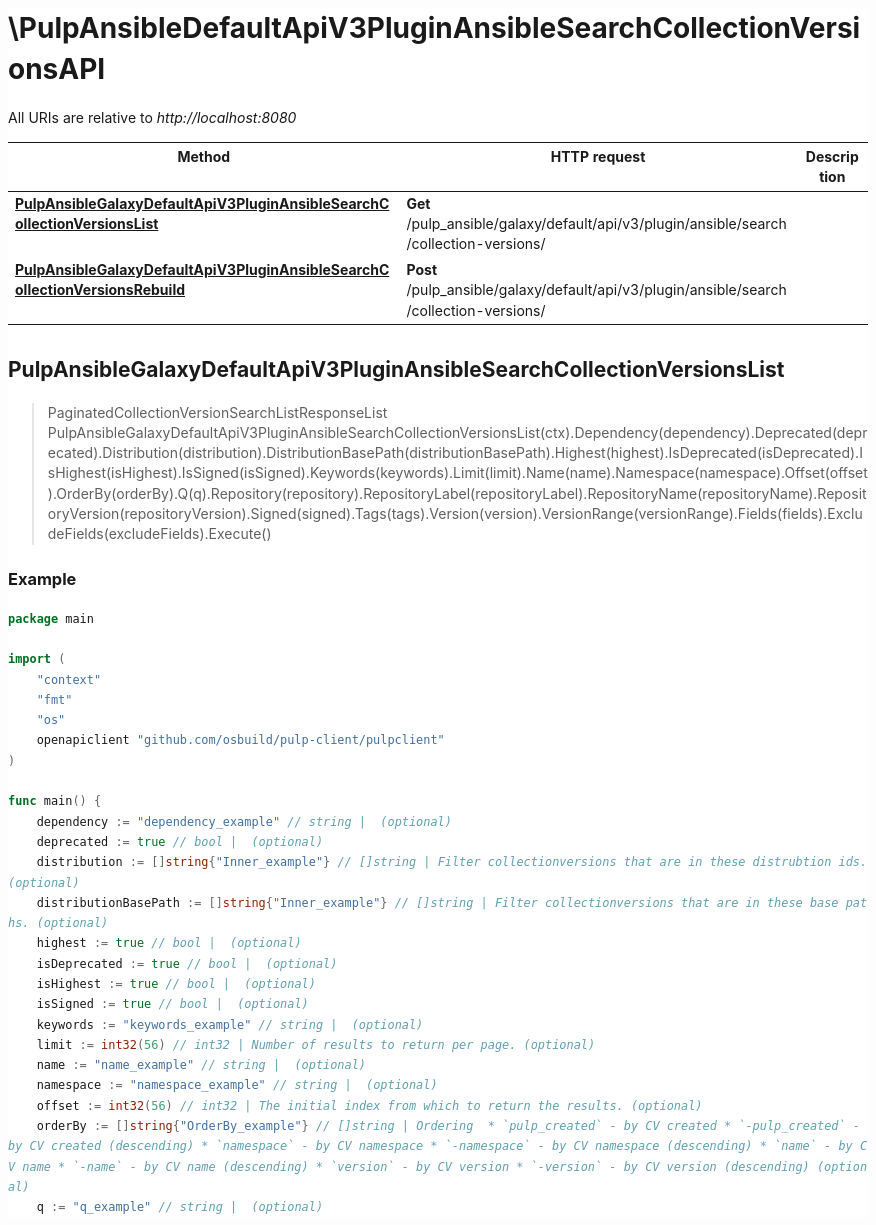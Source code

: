 # \PulpAnsibleDefaultApiV3PluginAnsibleSearchCollectionVersionsAPI

All URIs are relative to *http://localhost:8080*

Method | HTTP request | Description
------------- | ------------- | -------------
[**PulpAnsibleGalaxyDefaultApiV3PluginAnsibleSearchCollectionVersionsList**](PulpAnsibleDefaultApiV3PluginAnsibleSearchCollectionVersionsAPI.md#PulpAnsibleGalaxyDefaultApiV3PluginAnsibleSearchCollectionVersionsList) | **Get** /pulp_ansible/galaxy/default/api/v3/plugin/ansible/search/collection-versions/ | 
[**PulpAnsibleGalaxyDefaultApiV3PluginAnsibleSearchCollectionVersionsRebuild**](PulpAnsibleDefaultApiV3PluginAnsibleSearchCollectionVersionsAPI.md#PulpAnsibleGalaxyDefaultApiV3PluginAnsibleSearchCollectionVersionsRebuild) | **Post** /pulp_ansible/galaxy/default/api/v3/plugin/ansible/search/collection-versions/ | 



## PulpAnsibleGalaxyDefaultApiV3PluginAnsibleSearchCollectionVersionsList

> PaginatedCollectionVersionSearchListResponseList PulpAnsibleGalaxyDefaultApiV3PluginAnsibleSearchCollectionVersionsList(ctx).Dependency(dependency).Deprecated(deprecated).Distribution(distribution).DistributionBasePath(distributionBasePath).Highest(highest).IsDeprecated(isDeprecated).IsHighest(isHighest).IsSigned(isSigned).Keywords(keywords).Limit(limit).Name(name).Namespace(namespace).Offset(offset).OrderBy(orderBy).Q(q).Repository(repository).RepositoryLabel(repositoryLabel).RepositoryName(repositoryName).RepositoryVersion(repositoryVersion).Signed(signed).Tags(tags).Version(version).VersionRange(versionRange).Fields(fields).ExcludeFields(excludeFields).Execute()





### Example

```go
package main

import (
    "context"
    "fmt"
    "os"
    openapiclient "github.com/osbuild/pulp-client/pulpclient"
)

func main() {
    dependency := "dependency_example" // string |  (optional)
    deprecated := true // bool |  (optional)
    distribution := []string{"Inner_example"} // []string | Filter collectionversions that are in these distrubtion ids. (optional)
    distributionBasePath := []string{"Inner_example"} // []string | Filter collectionversions that are in these base paths. (optional)
    highest := true // bool |  (optional)
    isDeprecated := true // bool |  (optional)
    isHighest := true // bool |  (optional)
    isSigned := true // bool |  (optional)
    keywords := "keywords_example" // string |  (optional)
    limit := int32(56) // int32 | Number of results to return per page. (optional)
    name := "name_example" // string |  (optional)
    namespace := "namespace_example" // string |  (optional)
    offset := int32(56) // int32 | The initial index from which to return the results. (optional)
    orderBy := []string{"OrderBy_example"} // []string | Ordering  * `pulp_created` - by CV created * `-pulp_created` - by CV created (descending) * `namespace` - by CV namespace * `-namespace` - by CV namespace (descending) * `name` - by CV name * `-name` - by CV name (descending) * `version` - by CV version * `-version` - by CV version (descending) (optional)
    q := "q_example" // string |  (optional)
```